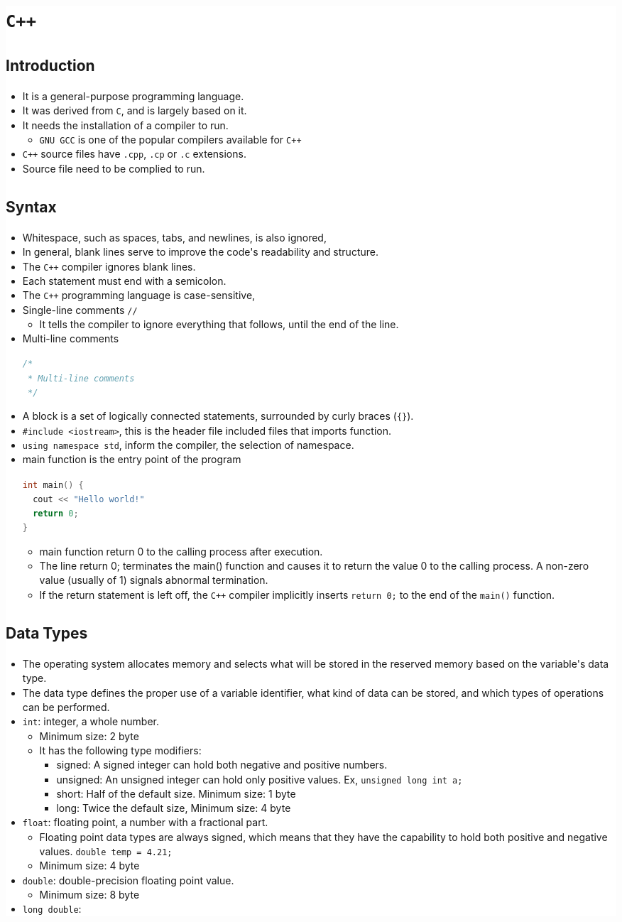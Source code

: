 # `C++`

## Introduction

- It is a general-purpose programming language.
- It was derived from `C`, and is largely based on it.
- It needs the installation of a compiler to run.
  - `GNU GCC` is one of the popular compilers available for `C++`
- `C++` source files have `.cpp`, `.cp` or `.c` extensions.
- Source file need to be complied to run.

## Syntax

- Whitespace, such as spaces, tabs, and newlines, is also ignored,
- In general, blank lines serve to improve the code's readability and structure.
- The `C++` compiler ignores blank lines.
- Each statement must end with a semicolon.
- The `C++` programming language is case-sensitive,
- Single-line comments `//`
  - It tells the compiler to ignore everything that follows, until the end of the line.
- Multi-line comments
  ```cpp
  /*
   * Multi-line comments
   */
  ```
- A block is a set of logically connected statements, surrounded by curly braces (`{}`).
- `#include <iostream>`, this is the header file included files that imports function.
- `using namespace std`, inform the compiler, the selection of namespace.
- main function is the entry point of the program
  ```cpp
  int main() {
    cout << "Hello world!"
    return 0;
  }
  ```
  - main function return 0 to the calling process after execution.
  - The line return 0; terminates the main() function and causes it to return the value 0 to the calling process. A non-zero value (usually of 1) signals abnormal termination.
  - If the return statement is left off, the `C++` compiler implicitly inserts `return 0;` to the end of the `main()` function.

## Data Types

- The operating system allocates memory and selects what will be stored in the reserved memory based on the variable's data type.
- The data type defines the proper use of a variable identifier, what kind of data can be stored, and which types of operations can be performed.
- `int`: integer, a whole number.
  - Minimum size: 2 byte
  - It has the following type modifiers:
    - signed: A signed integer can hold both negative and positive numbers.
    - unsigned: An unsigned integer can hold only positive values. Ex, `unsigned long int a;`
    - short: Half of the default size. Minimum size: 1 byte
    - long: Twice the default size, Minimum size: 4 byte
- `float`: floating point, a number with a fractional part.
  - Floating point data types are always signed, which means that they have the capability to hold both positive and negative values. `double temp = 4.21;`
  - Minimum size: 4 byte
- `double`: double-precision floating point value.
  - Minimum size: 8 byte
- `long double`:
